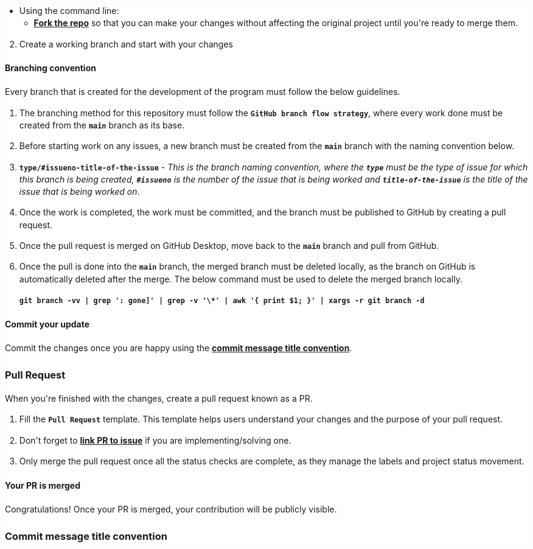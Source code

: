 - Using the command line:
  - **[Fork the repo](https://docs.github.com/en/github/getting-started-with-github/fork-a-repo#fork-an-example-repository)** so that you can make your changes without affecting the original project until you're ready to merge them.

2. Create a working branch and start with your changes

#### Branching convention

Every branch that is created for the development of the program must follow the below guidelines.

1. The branching method for this repository must follow the **`GitHub branch flow strategy`**, where every work done must be created from the **`main`** branch as its base.

2. Before starting work on any issues, a new branch must be created from the **`main`** branch with the naming convention below.

3. **`type/#issueno-title-of-the-issue`** - *This is the branch naming convention, where the **`type`** must be the type of issue for which this branch is being created, **`#issueno`** is the number of the issue that is being worked and **`title-of-the-issue`** is the title of the issue that is being worked on*.

4. Once the work is completed, the work must be committed, and the branch must be published to GitHub by creating a pull request.

5. Once the pull request is merged on GitHub Desktop, move back to the **`main`** branch and pull from GitHub.

6. Once the pull is done into the **`main`** branch, the merged branch must be deleted locally, as the branch on GitHub is automatically deleted after the merge. The below command must be used to delete the merged branch locally.

    **`git branch -vv | grep ': gone]' | grep -v '\*' | awk '{ print $1; }' | xargs -r git branch -d`**

#### Commit your update

Commit the changes once you are happy using the **[commit message title convention](#commit-message-title-convention)**.

### Pull Request

When you're finished with the changes, create a pull request known as a PR.

1.  Fill the **`Pull Request`** template. This template helps users understand your changes and the purpose of your pull request.

2.  Don't forget to **[link PR to issue](https://docs.github.com/en/issues/tracking-your-work-with-issues/linking-a-pull-request-to-an-issue)** if you are implementing/solving one.

3. Only merge the pull request once all the status checks are complete, as they manage the labels and project status movement.

#### Your PR is merged

Congratulations! Once your PR is merged, your contribution will be publicly visible.

### Commit message title convention
